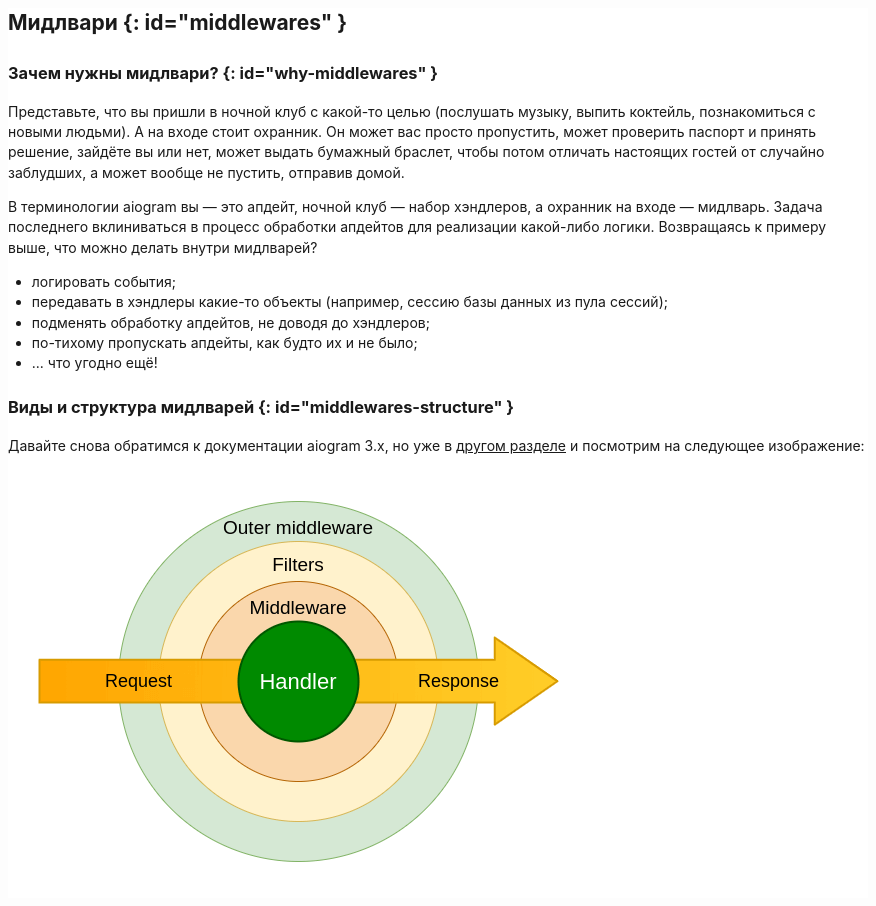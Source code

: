 
## Мидлвари {: id="middlewares" }

### Зачем нужны мидлвари? {: id="why-middlewares" }

Представьте, что вы пришли в ночной клуб с какой-то целью (послушать музыку, выпить коктейль, 
познакомиться с новыми людьми). А на входе стоит охранник. Он может вас просто пропустить, 
может проверить паспорт и принять решение, зайдёте вы или нет, может выдать бумажный браслет, чтобы 
потом отличать настоящих гостей от случайно заблудших, а может вообще не пустить, отправив домой.

В терминологии aiogram вы — это апдейт, ночной клуб — набор хэндлеров, а охранник на входе — мидлварь. Задача последнего 
вклиниваться в процесс обработки апдейтов для реализации какой-либо логики. Возвращаясь к примеру выше, что можно 
делать внутри мидлварей? 

* логировать события;
* передавать в хэндлеры какие-то объекты (например, сессию базы данных из пула сессий);
* подменять обработку апдейтов, не доводя до хэндлеров;
* по-тихому пропускать апдейты, как будто их и не было;
* ... что угодно ещё!

### Виды и структура мидлварей {: id="middlewares-structure" }

Давайте снова обратимся к документации aiogram 3.x, но уже в 
[другом разделе](https://docs.aiogram.dev/en/dev-3.x/dispatcher/middlewares.html#basics) и посмотрим на 
следующее изображение:

![«луковица» из мидлварей](../images/ru/filters-and-middlewares/middlewares_structure.png)
